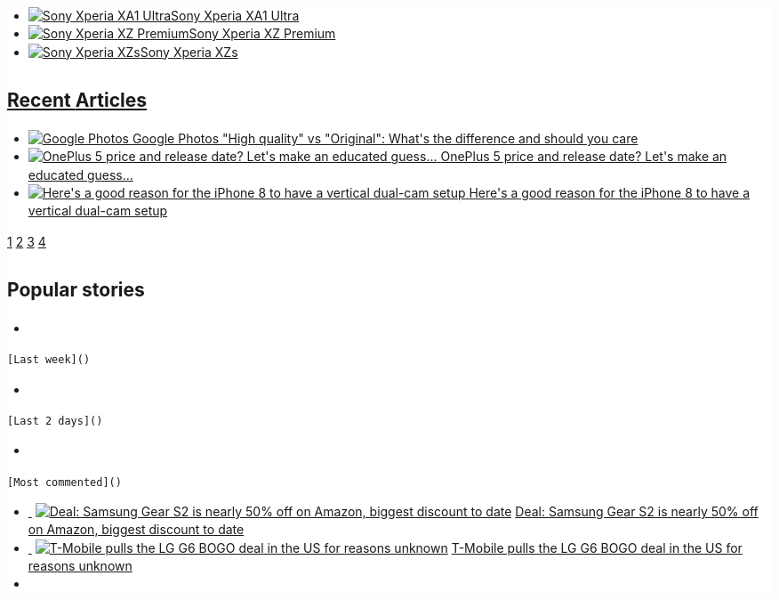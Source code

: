 -   [<span class="itemshadow"></span><span class="imgholder">![Sony Xperia XA1 Ultra](//i-cdn.phonearena.com/images/phones/66102-thumb/Sony-Xperia-XA1-Ultra.jpg)</span>Sony Xperia XA1 Ultra](/phones/Sony-Xperia-XA1-Ultra_id10441)
-   [<span class="itemshadow"></span><span class="imgholder">![Sony Xperia XZ Premium](//i-cdn.phonearena.com/images/phones/66112-thumb/Sony-Xperia-XZ-Premium.jpg)</span>Sony Xperia XZ Premium](/phones/Sony-Xperia-XZ-Premium_id10443)
-   [<span class="itemshadow"></span><span class="imgholder">![Sony Xperia XZs](//i-cdn.phonearena.com/images/phones/66124-thumb/Sony-Xperia-XZs.jpg)</span>Sony Xperia XZs](/phones/Sony-Xperia-XZs_id10442)

[Recent **Articles**<span class="clearfix"></span>](/articles)
--------------------------------------------------------------

<span class="clearfix"></span>

-   [<span class="itemshadow"></span> ![Google Photos ](//i-cdn.phonearena.com/images/article/93938-thumb/Google-Photos-High-quality-vs-Original-Whats-the-difference-and-should-you-care.jpg) <span>Google Photos "High quality" vs "Original": What's the difference and should you care</span>](/news/Google-Photos-High-quality-vs-Original-Whats-the-difference-and-should-you-care_id93938)
-   [<span class="itemshadow"></span> ![OnePlus 5 price and release date? Let's make an educated guess...](//i-cdn.phonearena.com/images/article/93902-thumb/OnePlus-5-price-and-release-date-Lets-make-an-educated-guess....jpg) <span>OnePlus 5 price and release date? Let's make an educated guess...</span>](/news/OnePlus-5-price-and-release-date_id93902)
-   [<span class="itemshadow"></span> ![Here's a good reason for the iPhone 8 to have a vertical dual-cam setup](//i-cdn.phonearena.com/images/article/93555-thumb/Heres-a-good-reason-for-the-iPhone-8-to-have-a-vertical-dual-cam-setup.jpg) <span>Here's a good reason for the iPhone 8 to have a vertical dual-cam setup</span>](/news/Heres-a-good-reason-for-the-iPhone-8-to-have-a-vertical-dual-cam-setup_id93555)

<a href="" class="wapager wapage_1 active">1</a> <a href="" class="wapager wapage_2">2</a> <a href="" class="wapager wapage_3">3</a> <a href="" class="wapager wapage_4">4</a>

<span class="clearfix"></span>

<span class="clearfix"></span>
<span class="icon block mp-icon"></span>
**Popular** stories<span class="clearfix"></span>
-------------------------------------------------

<a href="" id="change_type" class="poplink"></a>

-   

    [Last week]()
-   

    [Last 2 days]()
-   

    [Most commented]()

-   <a href="/news/Deal-Samsung-Gear-S2-is-nearly-50-off-on-Amazon-biggest-discount-to-date_id94018" class="ablock"> </a> <a href="/news/Deal-Samsung-Gear-S2-is-nearly-50-off-on-Amazon-biggest-discount-to-date_id94018" class="float-left table-cell"><img src="//i-cdn.phonearena.com/images/article/94018-thumb/Deal-Samsung-Gear-S2-is-nearly-50-off-on-Amazon-biggest-discount-to-date.jpg" alt="Deal: Samsung Gear S2 is nearly 50% off on Amazon, biggest discount to date" /></a> <a href="/news/Deal-Samsung-Gear-S2-is-nearly-50-off-on-Amazon-biggest-discount-to-date_id94018" class="text table-cell">Deal: Samsung Gear S2 is nearly 50% off on Amazon, biggest discount to date</a>
-   <a href="/news/T-Mobile-pulls-the-LG-G6-BOGO-deal-in-the-US-for-reasons-unknown_id94023" class="ablock"> </a> <a href="/news/T-Mobile-pulls-the-LG-G6-BOGO-deal-in-the-US-for-reasons-unknown_id94023" class="float-left table-cell"><img src="//i-cdn.phonearena.com/images/article/94023-thumb/T-Mobile-pulls-the-LG-G6-BOGO-deal-in-the-US-for-reasons-unknown.jpg" alt="T-Mobile pulls the LG G6 BOGO deal in the US for reasons unknown" /></a> <a href="/news/T-Mobile-pulls-the-LG-G6-BOGO-deal-in-the-US-for-reasons-unknown_id94023" class="text table-cell">T-Mobile pulls the LG G6 BOGO deal in the US for reasons unknown</a>
-   
